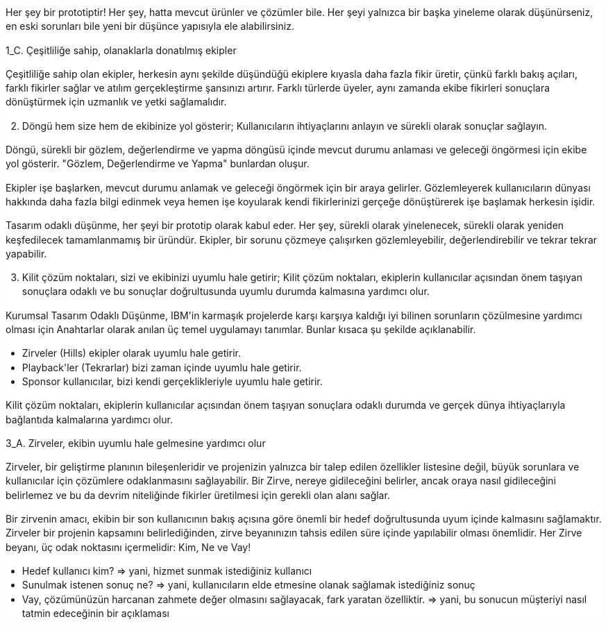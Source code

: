 Her şey bir prototiptir! Her şey, hatta mevcut ürünler ve çözümler bile. Her şeyi yalnızca bir başka yineleme olarak düşünürseniz, en eski sorunları bile yeni bir düşünce yapısıyla ele alabilirsiniz.

1_C. Çeşitliliğe sahip, olanaklarla donatılmış ekipler

Çeşitliliğe sahip olan ekipler, herkesin aynı şekilde düşündüğü ekiplere kıyasla daha fazla fikir üretir, çünkü farklı bakış açıları, farklı fikirler sağlar ve atılım gerçekleştirme şansınızı artırır. Farklı türlerde üyeler, aynı zamanda ekibe fikirleri sonuçlara dönüştürmek için uzmanlık ve yetki sağlamalıdır.


2. Döngü hem size hem de ekibinize yol gösterir; Kullanıcıların ihtiyaçlarını anlayın ve sürekli olarak sonuçlar sağlayın.

Döngü, sürekli bir gözlem, değerlendirme ve yapma döngüsü içinde mevcut durumu anlaması ve geleceği öngörmesi için ekibe yol gösterir. "Gözlem, Değerlendirme ve Yapma" bunlardan oluşur.

Ekipler işe başlarken, mevcut durumu anlamak ve geleceği öngörmek için bir araya gelirler. Gözlemleyerek kullanıcıların dünyası hakkında daha fazla bilgi edinmek veya hemen işe koyularak kendi fikirlerinizi gerçeğe dönüştürerek işe başlamak herkesin işidir.

Tasarım odaklı düşünme, her şeyi bir prototip olarak kabul eder. Her şey, sürekli olarak yinelenecek, sürekli olarak yeniden keşfedilecek tamamlanmamış bir üründür. Ekipler, bir sorunu çözmeye çalışırken gözlemleyebilir, değerlendirebilir ve tekrar tekrar yapabilir.


3. Kilit çözüm noktaları, sizi ve ekibinizi uyumlu hale getirir; Kilit çözüm noktaları, ekiplerin kullanıcılar açısından önem taşıyan sonuçlara odaklı ve bu sonuçlar doğrultusunda uyumlu durumda kalmasına yardımcı olur.

Kurumsal Tasarım Odaklı Düşünme, IBM'in karmaşık projelerde karşı karşıya kaldığı iyi bilinen sorunların çözülmesine yardımcı olması için Anahtarlar olarak anılan üç temel uygulamayı tanımlar. Bunlar kısaca şu şekilde açıklanabilir.

+ Zirveler (Hills) ekipler olarak uyumlu hale getirir.
+ Playback'ler (Tekrarlar) bizi zaman içinde uyumlu hale getirir.
+ Sponsor kullanıcılar, bizi kendi gerçeklikleriyle uyumlu hale getirir.

Kilit çözüm noktaları, ekiplerin kullanıcılar açısından önem taşıyan sonuçlara odaklı durumda ve gerçek dünya ihtiyaçlarıyla bağlantıda kalmalarına yardımcı olur.

3_A. Zirveler, ekibin uyumlu hale gelmesine yardımcı olur

Zirveler, bir geliştirme planının bileşenleridir ve projenizin yalnızca bir talep edilen özellikler listesine değil, büyük sorunlara ve kullanıcılar için çözümlere odaklanmasını sağlayabilir. Bir Zirve, nereye gidileceğini belirler, ancak oraya nasıl gidileceğini belirlemez ve bu da devrim niteliğinde fikirler üretilmesi için gerekli olan alanı sağlar.

Bir zirvenin amacı, ekibin bir son kullanıcının bakış açısına göre önemli bir hedef doğrultusunda uyum içinde kalmasını sağlamaktır. Zirveler bir projenin kapsamını belirlediğinden, zirve beyanınızın tahsis edilen süre içinde yapılabilir olması önemlidir. Her Zirve beyanı, üç odak noktasını içermelidir: Kim, Ne ve Vay!

+ Hedef kullanıcı kim? => yani, hizmet sunmak istediğiniz kullanıcı
+ Sunulmak istenen sonuç ne? =>  yani, kullanıcıların elde etmesine olanak sağlamak istediğiniz sonuç
+ Vay, çözümünüzün harcanan zahmete değer olmasını sağlayacak, fark yaratan özelliktir. => yani, bu sonucun müşteriyi nasıl tatmin edeceğinin bir açıklaması
